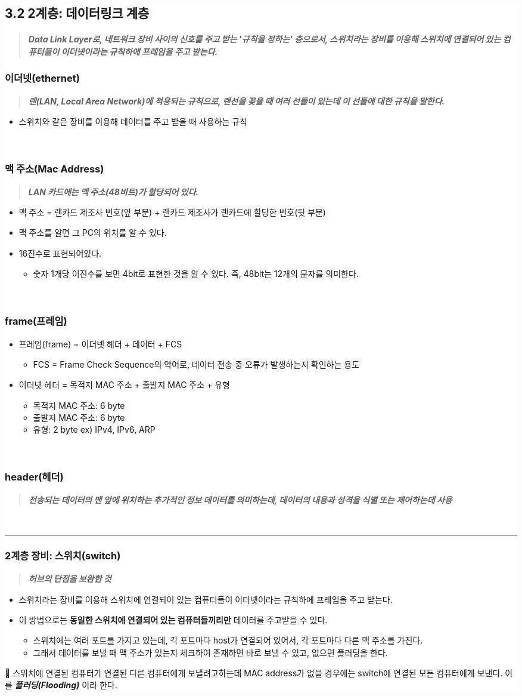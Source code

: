 ## 3.2 2계층: 데이터링크 계층

> **_Data Link Layer로, 네트워크 장비 사이의 신호를 주고 받는 '규칙을 정하는' 층으로서, 스위치라는 장비를 이용해 스위치에 연결되어 있는 컴퓨터들이 이더넷이라는 규칙하에 프레임을 주고 받는다._**

### 이더넷(ethernet)

> **_랜(LAN, Local Area Network)에 적용되는 규칙으로, 랜선을 꽂을 때 여러 선들이 있는데 이 선들에 대한 규칙을 말한다._**

- 스위치와 같은 장비를 이용해 데이터를 주고 받을 때 사용하는 규칙  

&nbsp;

### 맥 주소(Mac Address)

> **_LAN 카드에는 맥 주소(48비트)가 할당되어 있다._**

- 맥 주소 = 랜카드 제조사 번호(앞 부분) + 랜카드 제조사가 랜카드에 할당한 번호(뒷 부분)

- 맥 주소를 알면 그 PC의 위치를 알 수 있다.  

- 16진수로 표현되어있다.
  - 숫자 1개당 이진수를 보면 4bit로 표현한 것을 알 수 있다. 즉, 48bit는 12개의 문자를 의미한다.

&nbsp;

### frame(프레임)

- 프레임(frame) = 이더넷 헤더 + 데이터 + FCS
  - FCS = Frame Check Sequence의 약어로, 데이터 전송 중 오류가 발생하는지 확인하는 용도  

- 이더넷 헤더 = 목적지 MAC 주소 + 출발지 MAC 주소 + 유형
  - 목적지 MAC 주소: 6 byte
  - 출발지 MAC 주소: 6 byte
  - 유형: 2 byte ex) IPv4, IPv6, ARP  

&nbsp;

### header(헤더)

> **_전송되는 데이터의 맨 앞에 위치하는 추가적인 정보 데이터를 의미하는데, 데이터의 내용과 성격을 식별 또는 제어하는데 사용_**

&nbsp;

---

### 2계층 장비: 스위치(switch)

> **_허브의 단점을 보완한 것_**

- 스위치라는 장비를 이용해 스위치에 연결되어 있는 컴퓨터들이 이더넷이라는 규칙하에 프레임을 주고 받는다.
- 이 방법으로는 **동일한 스위치에 연결되어 있는 컴퓨터들끼리만** 데이터를 주고받을 수 있다.

  - 스위치에는 여러 포트를 가지고 있는데, 각 포트마다 host가 연결되어 있어서, 각 포트마다 다른 맥 주소를 가진다.  
  - 그래서 데이터를 보낼 때 맥 주소가 있는지 체크하여 존재하면 바로 보낼 수 있고, 없으면 플러딩을 한다.  

🔆 스위치에 연결된 컴퓨터가 연결된 다른 컴퓨터에게 보낼려고하는데 MAC address가 없을 경우에는 switch에 연결된 모든 컴퓨터에게 보낸다. 이를 **_플러딩(Flooding)_** 이라 한다.
